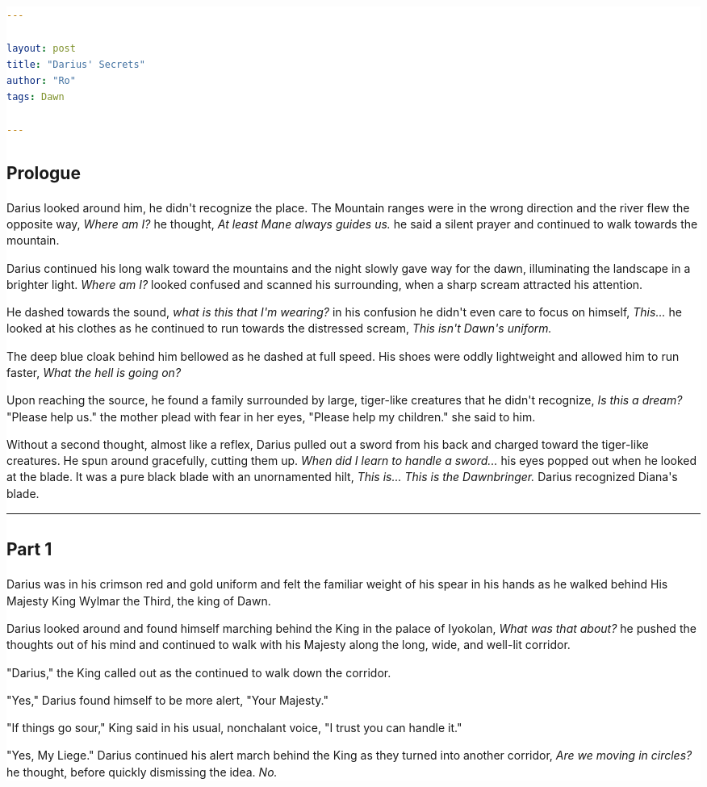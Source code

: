 ```yaml
---

layout: post
title: "Darius' Secrets" 
author: "Ro"
tags: Dawn

---
```


## Prologue

Darius looked around him, he didn't recognize the place. The Mountain ranges were in the wrong direction and the river flew the opposite way, *Where am I?* he thought, *At least Mane always guides us.* he said a silent prayer and continued to walk towards the mountain.

Darius continued his long walk toward the mountains and the night slowly gave way for the dawn, illuminating the landscape in a brighter light. *Where am I?* looked confused and scanned his surrounding, when a sharp scream attracted his attention.

He dashed towards the sound, *what is this that I'm wearing?* in his confusion he didn't even care to focus on himself, *This...* he looked at his clothes as he continued to run towards the distressed scream, *This isn't Dawn's uniform.*

The deep blue cloak behind him bellowed as he dashed at full speed. His shoes were oddly lightweight and allowed him to run faster, *What the hell is going on?*

Upon reaching the source, he found a family surrounded by large, tiger-like creatures that he didn't recognize, *Is this a dream?* "Please help us." the mother plead with fear in her eyes, "Please help my children." she said to him.

Without a second thought, almost like a reflex, Darius pulled out a sword from his back and charged toward the tiger-like creatures. He spun around gracefully, cutting them up. *When did I learn to handle a sword...* his eyes popped out when he looked at the blade. It was a pure black blade with an unornamented hilt, *This is... This is the Dawnbringer.* Darius recognized Diana's blade.

---

## Part 1

Darius was in his crimson red and gold uniform and felt the familiar weight of his spear in his hands as he walked behind His Majesty King Wylmar the Third, the king of Dawn. 

Darius looked around and found himself marching behind the King in the palace of Iyokolan, *What was that about?* he pushed the thoughts out of his mind and continued to walk with his Majesty along the long, wide, and well-lit corridor.

"Darius," the King called out as the continued to walk down the corridor.

"Yes," Darius found himself to be more alert, "Your Majesty."

"If things go sour," King said in his usual, nonchalant voice, "I trust you can handle it."

"Yes, My Liege." Darius continued his alert march behind the King as they turned into another corridor, *Are we moving in circles?* he thought, before quickly dismissing the idea. *No.*
